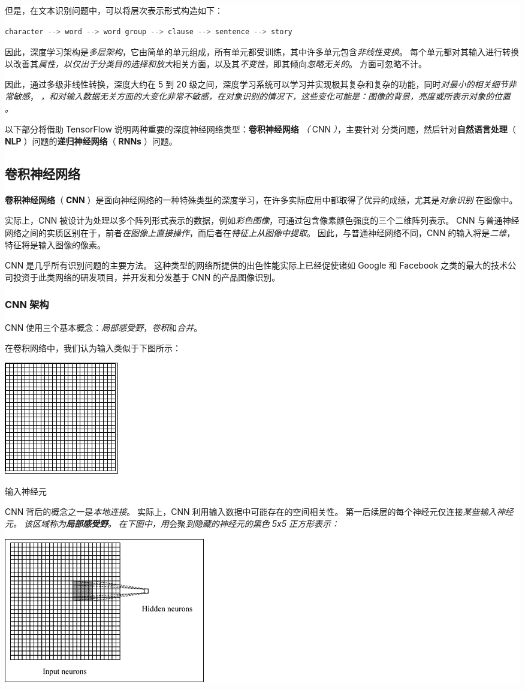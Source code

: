 但是，在文本识别问题中，可以将层次表示形式构造如下：

```py
character --> word --> word group --> clause --> sentence --> story

```

因此，深度学习架构是*多层架构*，它由简单的单元组成，所有单元都受训练，其中许多单元包含*非线性变换*。 每个单元都对其输入进行转换以改善其*属性，以仅出于分类目的选择和放大*相关方面，以及其*不变性*，即其倾向*忽略无关的*。 方面可忽略不计。

因此，通过多级非线性转换，深度大约在 5 到 20 级之间，深度学习系统可以学习并实现极其复杂和复杂的功能，同时*对最小的相关细节非常敏感*， *，*和*对输入数据无关方面的大变化非常不敏感，在对象识别的情况下，这些变化可能是：图像的背景，亮度或所表示对象的位置 。*

以下部分将借助 TensorFlow 说明两种重要的深度神经网络类型：**卷积神经网络** *（* CNN *）*，主要针对 分类问题，然后针对**自然语言处理**（ **NLP** ）问题的**递归神经网络**（ **RNNs** ）问题。

## 卷积神经网络

**卷积神经网络**（ **CNN** ）是面向神经网络的一种特殊类型的深度学习，在许多实际应用中都取得了优异的成绩，尤其是*对象识别* 在图像中。

实际上，CNN 被设计为处理以多个阵列形式表示的数据，例如*彩色图像*，可通过包含像素颜色强度的三个二维阵列表示。 CNN 与普通神经网络之间的实质区别在于，前者*在图像上直接操作*，而后者在*特征上从图像中提取*。 因此，与普通神经网络不同，CNN 的输入将是*二维*，特征将是输入图像的像素。

CNN 是几乎所有识别问题的主要方法。 这种类型的网络所提供的出色性能实际上已经促使诸如 Google 和 Facebook 之类的最大的技术公司投资于此类网络的研发项目，并开发和分发基于 CNN 的产品图像识别。

### CNN 架构

CNN 使用三个基本概念：*局部感受野*，*卷积*和*合并*。

在卷积网络中，我们认为输入类似于下图所示：

![CNN architecture](img/B05474_05_02.jpg)

输入神经元

CNN 背后的概念之一是*本地连接*。 实际上，CNN 利用输入数据中可能存在的空间相关性。 第一后续层的每个神经元仅连接*某些输入神经元。 该区域称为**局部感受野**。 在下图中，用*会聚*到隐藏的神经元的黑色 5x5 正方形表示：*

![CNN architecture](img/B05474_05_03.jpg)
